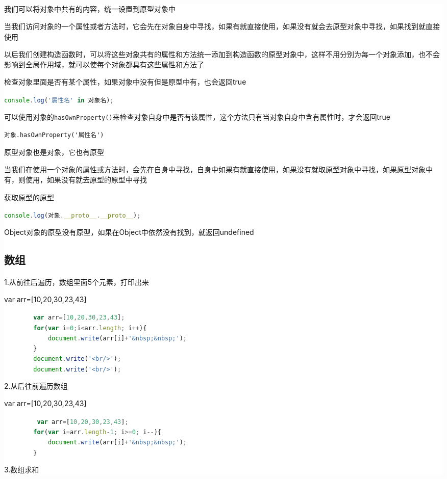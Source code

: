 我们可以将对象中共有的内容，统一设置到原型对象中

当我们访问对象的一个属性或者方法时，它会先在对象自身中寻找，如果有就直接使用，如果没有就会去原型对象中寻找，如果找到就直接使用

以后我们创建构造函数时，可以将这些对象共有的属性和方法统一添加到构造函数的原型对象中，这样不用分别为每一个对象添加，也不会影响到全局作用域，就可以使每个对象都具有这些属性和方法了

 检查对象里面是否有某个属性，如果对象中没有但是原型中有，也会返回true

```js
console.log('属性名' in 对象名);
```

可以使用对象的`hasOwnProperty()`来检查对象自身中是否有该属性，这个方法只有当对象自身中含有属性时，才会返回true

```
对象.hasOwnProperty('属性名')
```

原型对象也是对象，它也有原型

当我们在使用一个对象的属性或方法时，会先在自身中寻找，自身中如果有就直接使用，如果没有就取原型对象中寻找，如果原型对象中有，则使用，如果没有就去原型的原型中寻找

获取原型的原型

```javascript
console.log(对象.__proto__.__proto__);
```

Object对象的原型没有原型，如果在Object中依然没有找到，就返回undefined

## 数组

1.从前往后遍历，数组里面5个元素，打印出来

  var arr=[10,20,30,23,43]

```js
		var arr=[10,20,30,23,43];
        for(var i=0;i<arr.length; i++){
            document.write(arr[i]+'&nbsp;&nbsp;');
        }
        document.write('<br/>');
        document.write('<br/>');
```



2.从后往前遍历数组

 var arr=[10,20,30,23,43]

```js
		 var arr=[10,20,30,23,43];
        for(var i=arr.length-1; i>=0; i--){
            document.write(arr[i]+'&nbsp;&nbsp;');
        }
```





3.数组求和
